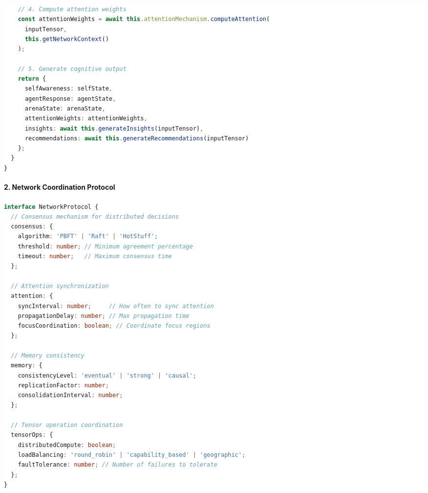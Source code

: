 ```typescript
    // 4. Compute attention weights
    const attentionWeights = await this.attentionMechanism.computeAttention(
      inputTensor,
      this.getNetworkContext()
    );
    
    // 5. Generate cognitive output
    return {
      selfAwareness: selfState,
      agentResponse: agentState,
      arenaState: arenaState,
      attentionWeights: attentionWeights,
      insights: await this.generateInsights(inputTensor),
      recommendations: await this.generateRecommendations(inputTensor)
    };
  }
}
```

#### **2. Network Coordination Protocol**

```typescript
interface NetworkProtocol {
  // Consensus mechanism for distributed decisions
  consensus: {
    algorithm: 'PBFT' | 'Raft' | 'HotStuff';
    threshold: number; // Minimum agreement percentage
    timeout: number;   // Maximum consensus time
  };
  
  // Attention synchronization
  attention: {
    syncInterval: number;     // How often to sync attention
    propagationDelay: number; // Max propagation time
    focusCoordination: boolean; // Coordinate focus regions
  };
  
  // Memory consistency
  memory: {
    consistencyLevel: 'eventual' | 'strong' | 'causal';
    replicationFactor: number;
    consolidationInterval: number;
  };
  
  // Tensor operation coordination
  tensorOps: {
    distributedCompute: boolean;
    loadBalancing: 'round_robin' | 'capability_based' | 'geographic';
    faultTolerance: number; // Number of failures to tolerate
  };
}
```
